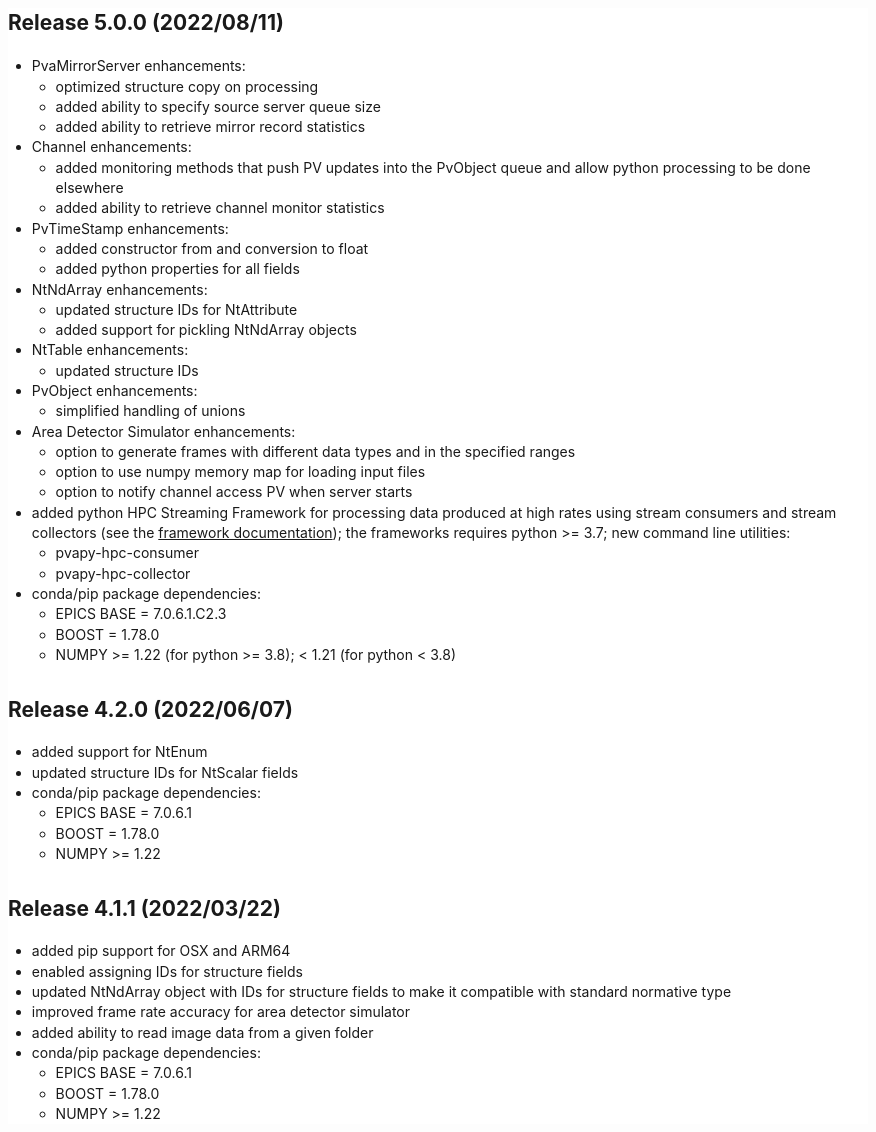 ## Release 5.0.0 (2022/08/11)

- PvaMirrorServer enhancements:
  - optimized structure copy on processing
  - added ability to specify source server queue size
  - added ability to retrieve mirror record statistics
- Channel enhancements:
  - added monitoring methods that push PV updates into the
    PvObject queue and allow python processing to be done elsewhere
  - added ability to retrieve channel monitor statistics
- PvTimeStamp enhancements:
  - added constructor from and conversion to float
  - added python properties for all fields
- NtNdArray enhancements:
  - updated structure IDs for NtAttribute 
  - added support for pickling NtNdArray objects
- NtTable enhancements:
  - updated structure IDs 
- PvObject enhancements:
  - simplified handling of unions
- Area Detector Simulator enhancements:
  - option to generate frames with different data types and in the specified 
    ranges
  - option to use numpy memory map for loading input files
  - option to notify channel access PV when server starts
- added python HPC Streaming Framework for processing data produced at
  high rates using stream consumers and stream collectors (see the
  [framework documentation](streamingFramework.md)); the frameworks requires
  python >= 3.7; new command line utilities:
  - pvapy-hpc-consumer
  - pvapy-hpc-collector
- conda/pip package dependencies: 
  - EPICS BASE = 7.0.6.1.C2.3
  - BOOST      = 1.78.0
  - NUMPY      >= 1.22 (for python >= 3.8); < 1.21 (for python < 3.8)

## Release 4.2.0 (2022/06/07)

- added support for NtEnum 
- updated structure IDs for NtScalar fields
- conda/pip package dependencies: 
  - EPICS BASE = 7.0.6.1
  - BOOST      = 1.78.0
  - NUMPY      >= 1.22

## Release 4.1.1 (2022/03/22)

- added pip support for OSX and ARM64
- enabled assigning IDs for structure fields
- updated NtNdArray object with IDs for structure fields to
  make it compatible with standard normative type
- improved frame rate accuracy for area detector simulator 
- added ability to read image data from a given folder
- conda/pip package dependencies: 
  - EPICS BASE = 7.0.6.1
  - BOOST      = 1.78.0
  - NUMPY      >= 1.22
